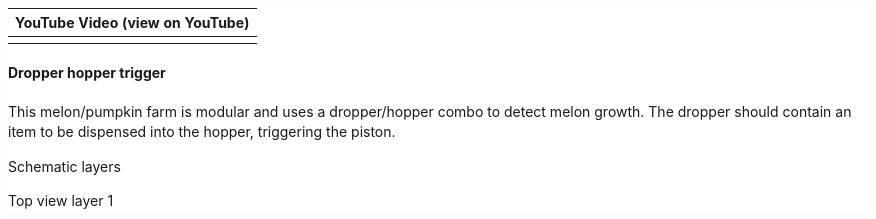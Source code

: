 

| YouTube Video (view on YouTube) |
|---------------------------------|
|                                 |

#### Dropper hopper trigger
This melon/pumpkin farm is modular and uses a dropper/hopper combo to detect melon growth. The dropper should contain an item to be dispensed into the hopper, triggering the piston.


Schematic layers







































Top view layer 1































